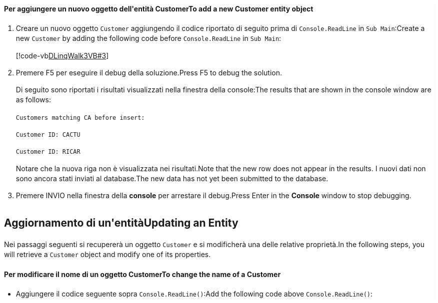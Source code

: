 #### <a name="to-add-a-new-customer-entity-object"></a><span data-ttu-id="90b19-164">Per aggiungere un nuovo oggetto dell'entità Customer</span><span class="sxs-lookup"><span data-stu-id="90b19-164">To add a new Customer entity object</span></span>  
  
1. <span data-ttu-id="90b19-165">Creare un nuovo oggetto `Customer` aggiungendo il codice riportato di seguito prima di `Console.ReadLine` in `Sub Main`:</span><span class="sxs-lookup"><span data-stu-id="90b19-165">Create a new `Customer` by adding the following code before `Console.ReadLine` in `Sub Main`:</span></span>  
  
     [!code-vb[DLinqWalk3VB#3](../../../../../../samples/snippets/visualbasic/VS_Snippets_Data/DLinqWalk3VB/vb/Module1.vb#3)]  
  
2. <span data-ttu-id="90b19-166">Premere F5 per eseguire il debug della soluzione.</span><span class="sxs-lookup"><span data-stu-id="90b19-166">Press F5 to debug the solution.</span></span>  
  
     <span data-ttu-id="90b19-167">Di seguito sono riportati i risultati visualizzati nella finestra della console:</span><span class="sxs-lookup"><span data-stu-id="90b19-167">The results that are shown in the console window are as follows:</span></span>  
  
     `Customers matching CA before insert:`  
  
     `Customer ID: CACTU`  
  
     `Customer ID: RICAR`  
  
     <span data-ttu-id="90b19-168">Notare che la nuova riga non è visualizzata nei risultati.</span><span class="sxs-lookup"><span data-stu-id="90b19-168">Note that the new row does not appear in the results.</span></span> <span data-ttu-id="90b19-169">I nuovi dati non sono ancora stati inviati al database.</span><span class="sxs-lookup"><span data-stu-id="90b19-169">The new data has not yet been submitted to the database.</span></span>  
  
3. <span data-ttu-id="90b19-170">Premere INVIO nella finestra della **console** per arrestare il debug.</span><span class="sxs-lookup"><span data-stu-id="90b19-170">Press Enter in the **Console** window to stop debugging.</span></span>  
  
## <a name="updating-an-entity"></a><span data-ttu-id="90b19-171">Aggiornamento di un'entità</span><span class="sxs-lookup"><span data-stu-id="90b19-171">Updating an Entity</span></span>  
 <span data-ttu-id="90b19-172">Nei passaggi seguenti si recupererà un oggetto `Customer` e si modificherà una delle relative proprietà.</span><span class="sxs-lookup"><span data-stu-id="90b19-172">In the following steps, you will retrieve a `Customer` object and modify one of its properties.</span></span>  
  
#### <a name="to-change-the-name-of-a-customer"></a><span data-ttu-id="90b19-173">Per modificare il nome di un oggetto Customer</span><span class="sxs-lookup"><span data-stu-id="90b19-173">To change the name of a Customer</span></span>  
  
- <span data-ttu-id="90b19-174">Aggiungere il codice seguente sopra `Console.ReadLine()`:</span><span class="sxs-lookup"><span data-stu-id="90b19-174">Add the following code above `Console.ReadLine()`:</span></span>  
  